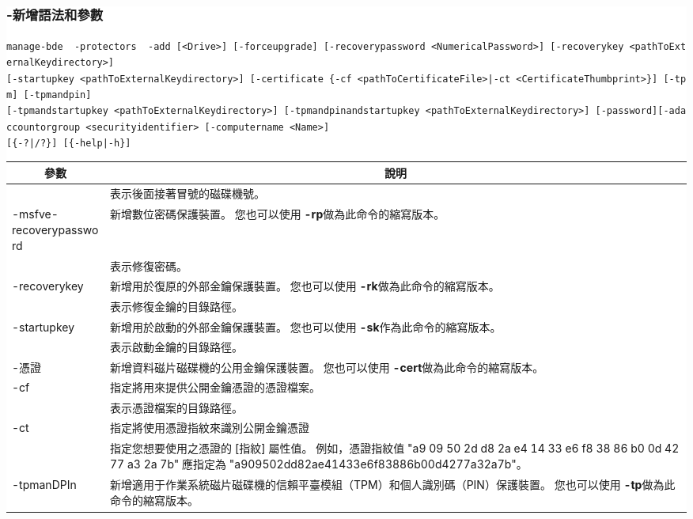 ### <a name="BKMK_addprotectors"></a>-新增語法和參數
```
manage-bde  -protectors  -add [<Drive>] [-forceupgrade] [-recoverypassword <NumericalPassword>] [-recoverykey <pathToExternalKeydirectory>]
[-startupkey <pathToExternalKeydirectory>] [-certificate {-cf <pathToCertificateFile>|-ct <CertificateThumbprint>}] [-tpm] [-tpmandpin] 
[-tpmandstartupkey <pathToExternalKeydirectory>] [-tpmandpinandstartupkey <pathToExternalKeydirectory>] [-password][-adaccountorgroup <securityidentifier> [-computername <Name>] 
[{-?|/?}] [{-help|-h}]
```

|          參數           |                                                                                                                                                                                   說明                                                                                                                                                                                   |
|------------------------------|---------------------------------------------------------------------------------------------------------------------------------------------------------------------------------------------------------------------------------------------------------------------------------------------------------------------------------------------------------------------------------|
|           <Drive>            |                                                                                                                                                                 表示後面接著冒號的磁碟機號。                                                                                                                                                                  |
|      -msfve-recoverypassword       |                                                                                                                                    新增數位密碼保護裝置。 您也可以使用 **-rp**做為此命令的縮寫版本。                                                                                                                                     |
|     <NumericalPassword>      |                                                                                                                                                                        表示修復密碼。                                                                                                                                                                        |
|         -recoverykey         |                                                                                                                                新增用於復原的外部金鑰保護裝置。 您也可以使用 **-rk**做為此命令的縮寫版本。                                                                                                                                 |
| <pathToExternalKeydirectory> |                                                                                                                                                               表示修復金鑰的目錄路徑。                                                                                                                                                                |
|         -startupkey          |                                                                                                                                 新增用於啟動的外部金鑰保護裝置。 您也可以使用 **-sk**作為此命令的縮寫版本。                                                                                                                                 |
| <pathToExternalKeydirectory> |                                                                                                                                                                表示啟動金鑰的目錄路徑。                                                                                                                                                                |
|         -憑證         |                                                                                                                               新增資料磁片磁碟機的公用金鑰保護裝置。 您也可以使用 **-cert**做為此命令的縮寫版本。                                                                                                                               |
|             -cf              |                                                                                                                                              指定將用來提供公開金鑰憑證的憑證檔案。                                                                                                                                              |
|   <pathToCertificateFile>    |                                                                                                                                                             表示憑證檔案的目錄路徑。                                                                                                                                                              |
|             -ct              |                                                                                                                                           指定將使用憑證指紋來識別公開金鑰憑證                                                                                                                                           |
|   <CertificateThumbprint>    |                                                       指定您想要使用之憑證的 [指紋] 屬性值。 例如，憑證指紋值 "a9 09 50 2d d8 2a e4 14 33 e6 f8 38 86 b0 0d 42 77 a3 2a 7b" 應指定為 "a909502dd82ae41433e6f83886b00d4277a32a7b"。                                                        |
|          -tpmanDPIn          |                                                                                           新增適用于作業系統磁片磁碟機的信賴平臺模組（TPM）和個人識別碼（PIN）保護裝置。 您也可以使用 **-tp**做為此命令的縮寫版本。                                                                                           |